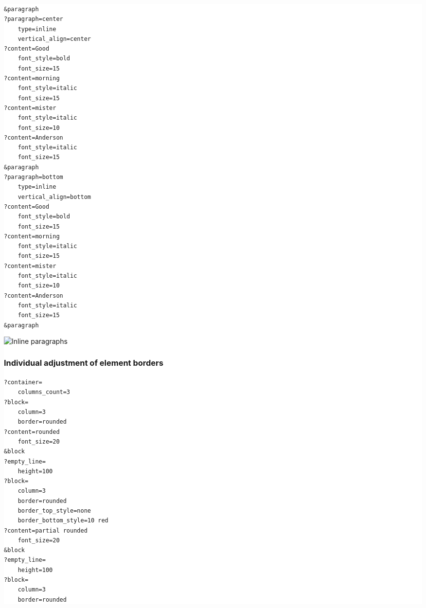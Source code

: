```
&paragraph
?paragraph=center
	type=inline
	vertical_align=center
?content=Good
	font_style=bold
	font_size=15
?content=morning
	font_style=italic
	font_size=15
?content=mister
	font_style=italic
	font_size=10
?content=Anderson
	font_style=italic
	font_size=15
&paragraph
?paragraph=bottom
	type=inline
	vertical_align=bottom
?content=Good
	font_style=bold
	font_size=15
?content=morning
	font_style=italic
	font_size=15
?content=mister
	font_style=italic
	font_size=10
?content=Anderson
	font_style=italic
	font_size=15
&paragraph
```

![Inline paragraphs](../rn-22-9-0-2.png)

### Individual adjustment of element borders

```
?container=
	columns_count=3
?block=
	column=3
	border=rounded
?content=rounded
	font_size=20
&block
?empty_line=
	height=100
?block=
	column=3
	border=rounded
	border_top_style=none
	border_bottom_style=10 red
?content=partial rounded
	font_size=20
&block
?empty_line=
	height=100
?block=
	column=3
	border=rounded
```